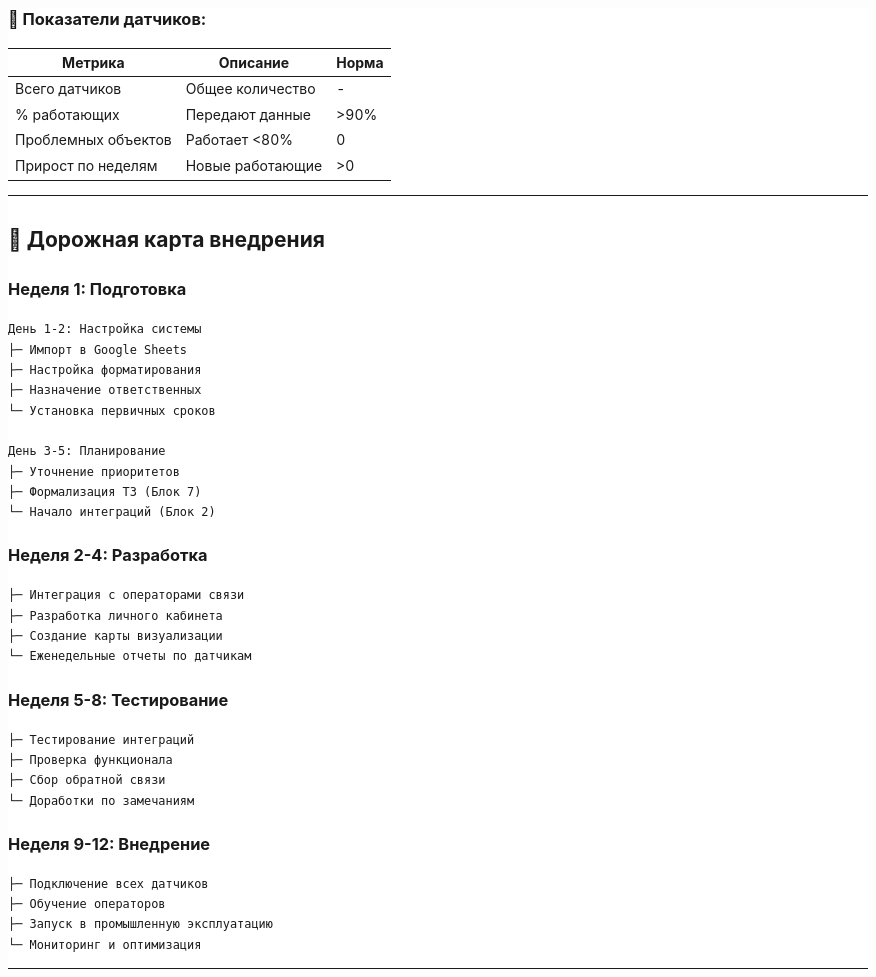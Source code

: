 ### 🔌 Показатели датчиков:

| Метрика | Описание | Норма |
|---------|----------|-------|
| Всего датчиков | Общее количество | - |
| % работающих | Передают данные | >90% |
| Проблемных объектов | Работает <80% | 0 |
| Прирост по неделям | Новые работающие | >0 |

---

## 🚀 Дорожная карта внедрения

### **Неделя 1: Подготовка**
```
День 1-2: Настройка системы
├─ Импорт в Google Sheets
├─ Настройка форматирования
├─ Назначение ответственных
└─ Установка первичных сроков

День 3-5: Планирование
├─ Уточнение приоритетов
├─ Формализация ТЗ (Блок 7)
└─ Начало интеграций (Блок 2)
```

### **Неделя 2-4: Разработка**
```
├─ Интеграция с операторами связи
├─ Разработка личного кабинета
├─ Создание карты визуализации
└─ Еженедельные отчеты по датчикам
```

### **Неделя 5-8: Тестирование**
```
├─ Тестирование интеграций
├─ Проверка функционала
├─ Сбор обратной связи
└─ Доработки по замечаниям
```

### **Неделя 9-12: Внедрение**
```
├─ Подключение всех датчиков
├─ Обучение операторов
├─ Запуск в промышленную эксплуатацию
└─ Мониторинг и оптимизация
```

---